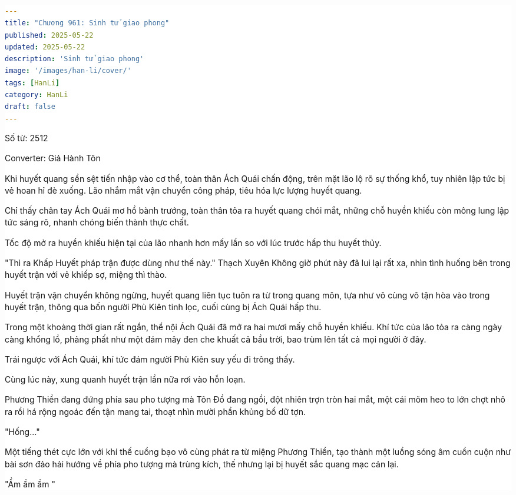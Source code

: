 ```yaml
---
title: "Chương 961: Sinh tử giao phong"
published: 2025-05-22
updated: 2025-05-22
description: 'Sinh tử giao phong'
image: '/images/han-li/cover/'
tags: [HanLi]
category: HanLi
draft: false
---
```


Số từ: 2512 

Converter: Giả Hành Tôn










Khi huyết quang sền sệt tiến nhập vào cơ thể, toàn thân Ách Quái chấn động, trên mặt lão lộ rõ sự thống khổ, tuy nhiên lập tức bị vẻ hoan hỉ đè xuống. Lão nhắm mắt vận chuyển công pháp, tiêu hóa lực lượng huyết quang.

Chỉ thấy chân tay Ách Quái mơ hồ bành trướng, toàn thân tỏa ra huyết quang chói mắt, những chỗ huyền khiếu còn mông lung lập tức sáng rõ, nhanh chóng biến thành thực chất.

Tốc độ mở ra huyền khiếu hiện tại của lão nhanh hơn mấy lần so với lúc trước hấp thu huyết thủy.

"Thì ra Khấp Huyết pháp trận được dùng như thế này." Thạch Xuyên Không giờ phút này đã lui lại rất xa, nhìn tình huống bên trong huyết trận với vẻ khiếp sợ, miệng thì thào.

Huyết trận vận chuyển không ngừng, huyết quang liên tục tuôn ra từ trong quang môn, tựa như vô cùng vô tận hòa vào trong huyết trận, thông qua bốn người Phù Kiên tinh lọc, cuối cùng bị Ách Quái hấp thu.

Trong một khoảng thời gian rất ngắn, thể nội Ách Quái đã mở ra hai mươi mấy chỗ huyền khiếu. Khí tức của lão tỏa ra càng ngày càng khổng lồ, phảng phất như một đám mây đen che khuất cả bầu trời, bao trùm lên tất cả mọi người ở đây.

Trái ngược với Ách Quái, khí tức đám người Phù Kiên suy yếu đi trông thấy.

Cùng lúc này, xung quanh huyết trận lần nữa rơi vào hỗn loạn.

Phương Thiền đang đứng phía sau pho tượng mà Tôn Đồ đang ngồi, đột nhiên trợn tròn hai mắt, một cái mõm heo to lớn chợt nhô ra rồi há rộng ngoác đến tận mang tai, thoạt nhìn mười phần khủng bố dữ tợn.

"Hống..."

Một tiếng thét cực lớn với khí thế cuồng bạo vô cùng phát ra từ miệng Phương Thiền, tạo thành một luồng sóng âm cuồn cuộn như bài sơn đảo hải hướng về phía pho tượng mà trùng kích, thế nhưng lại bị huyết sắc quang mạc cản lại.

"Ầm ầm ầm "

